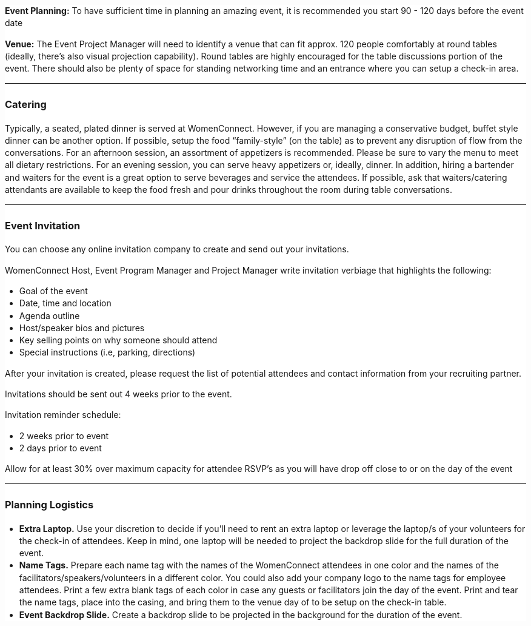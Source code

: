 **Event Planning:** To have sufficient time in planning an amazing event, it is recommended you start 90 - 120 days before the event date

**Venue:** The Event Project Manager will need to identify a venue that can fit approx. 120 people comfortably at round tables (ideally, there’s also visual projection capability). Round tables are highly encouraged for the table discussions portion of the event. There should also be plenty of space for standing networking time and an entrance where you can setup a check-in area. 

---

### Catering
Typically, a seated, plated dinner is served at WomenConnect. However, if you are managing a conservative budget, buffet style dinner can be another option. If possible, setup the food “family-style” (on the table) as to prevent any disruption of flow from the conversations. 
For an afternoon session, an assortment of appetizers is recommended. Please be sure to vary the menu to meet all dietary restrictions. 
For an evening session, you can serve heavy appetizers or, ideally, dinner. In addition, hiring a bartender and waiters for the event is a great option to serve beverages and service the attendees. If possible, ask that waiters/catering attendants are available to keep the food fresh and pour drinks throughout the room during table conversations.

---

### Event Invitation 

You can choose any online invitation company to create and send out your invitations. 

WomenConnect Host, Event Program Manager and Project Manager write invitation verbiage that highlights the following:

- Goal of the event
- Date, time and location
- Agenda outline
- Host/speaker bios and pictures
- Key selling points on why someone should attend
- Special instructions (i.e, parking, directions) 

After your invitation is created, please request the list of potential attendees and contact information from your recruiting partner. 

Invitations should be sent out 4 weeks prior to the event. 

Invitation reminder schedule:
- 2 weeks prior to event
- 2 days prior to event

Allow for at least 30% over maximum capacity for attendee RSVP’s as you will have drop off close to or on the day of the event

---
### Planning Logistics
- **Extra Laptop.** Use your discretion to decide if you’ll need to rent an extra laptop or leverage the laptop/s of your volunteers for the check-in of attendees. Keep in mind, one laptop will be needed to project the backdrop slide for the full duration of the event.
- **Name Tags.** Prepare each name tag with the names of the WomenConnect attendees in one color and the names of the facilitators/speakers/volunteers in a different color. You could also add your company logo to the name tags for employee attendees. Print a few extra blank tags of each color in case any guests or facilitators join the day of the event. Print and tear the name tags, place into the casing, and bring them to the venue day of to be setup on the check-in table.
- **Event Backdrop Slide.** Create a backdrop slide to be projected in the background for the duration of the event.
